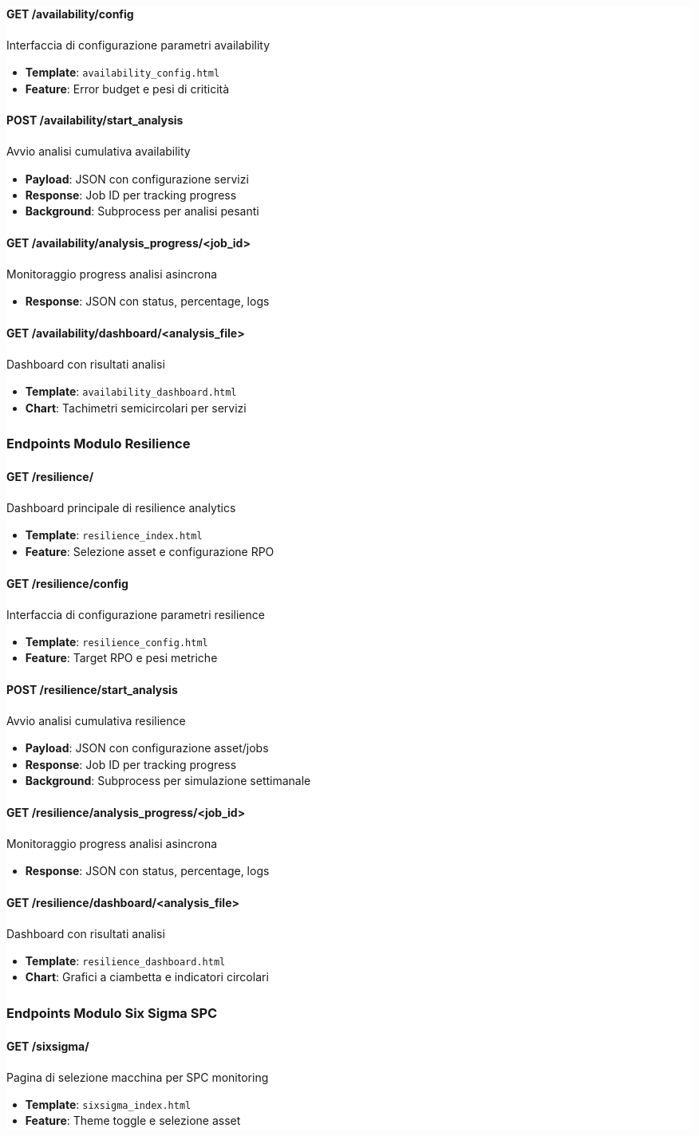 #### **GET /availability/config**
Interfaccia di configurazione parametri availability
- **Template**: `availability_config.html`
- **Feature**: Error budget e pesi di criticità

#### **POST /availability/start_analysis**
Avvio analisi cumulativa availability
- **Payload**: JSON con configurazione servizi
- **Response**: Job ID per tracking progress
- **Background**: Subprocess per analisi pesanti

#### **GET /availability/analysis_progress/\<job_id>**
Monitoraggio progress analisi asincrona
- **Response**: JSON con status, percentage, logs

#### **GET /availability/dashboard/\<analysis_file>**
Dashboard con risultati analisi
- **Template**: `availability_dashboard.html`
- **Chart**: Tachimetri semicircolari per servizi

### **Endpoints Modulo Resilience**

#### **GET /resilience/**
Dashboard principale di resilience analytics
- **Template**: `resilience_index.html`
- **Feature**: Selezione asset e configurazione RPO

#### **GET /resilience/config**
Interfaccia di configurazione parametri resilience
- **Template**: `resilience_config.html`
- **Feature**: Target RPO e pesi metriche

#### **POST /resilience/start_analysis**
Avvio analisi cumulativa resilience
- **Payload**: JSON con configurazione asset/jobs
- **Response**: Job ID per tracking progress
- **Background**: Subprocess per simulazione settimanale

#### **GET /resilience/analysis_progress/\<job_id>**
Monitoraggio progress analisi asincrona
- **Response**: JSON con status, percentage, logs

#### **GET /resilience/dashboard/\<analysis_file>**
Dashboard con risultati analisi
- **Template**: `resilience_dashboard.html`
- **Chart**: Grafici a ciambetta e indicatori circolari

### **Endpoints Modulo Six Sigma SPC**

#### **GET /sixsigma/**
Pagina di selezione macchina per SPC monitoring
- **Template**: `sixsigma_index.html`
- **Feature**: Theme toggle e selezione asset
